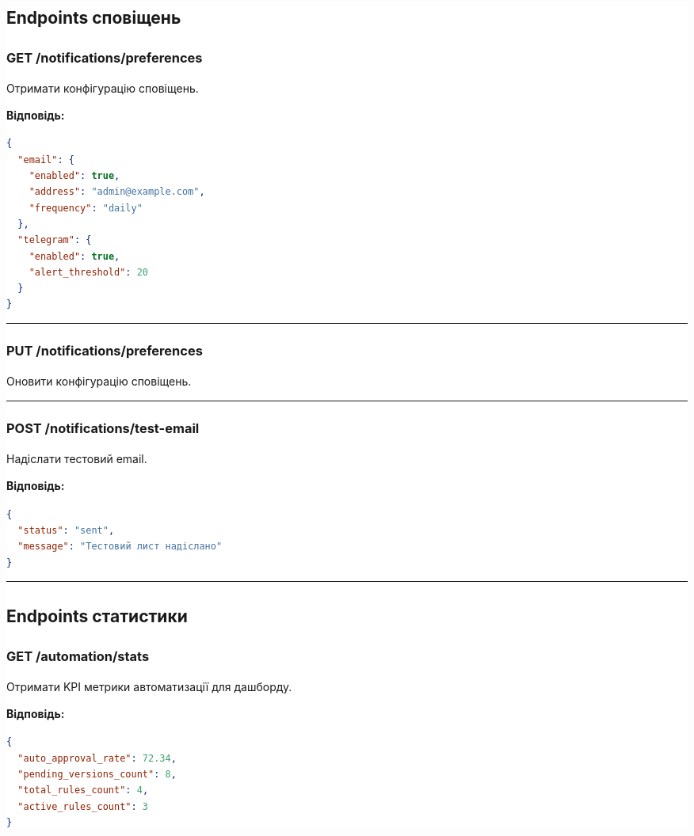 
## Endpoints сповіщень

### GET /notifications/preferences

Отримати конфігурацію сповіщень.

**Відповідь:**
```json
{
  "email": {
    "enabled": true,
    "address": "admin@example.com",
    "frequency": "daily"
  },
  "telegram": {
    "enabled": true,
    "alert_threshold": 20
  }
}
```

---

### PUT /notifications/preferences

Оновити конфігурацію сповіщень.

---

### POST /notifications/test-email

Надіслати тестовий email.

**Відповідь:**
```json
{
  "status": "sent",
  "message": "Тестовий лист надіслано"
}
```

---

## Endpoints статистики

### GET /automation/stats

Отримати KPI метрики автоматизації для дашборду.

**Відповідь:**
```json
{
  "auto_approval_rate": 72.34,
  "pending_versions_count": 8,
  "total_rules_count": 4,
  "active_rules_count": 3
}
```
